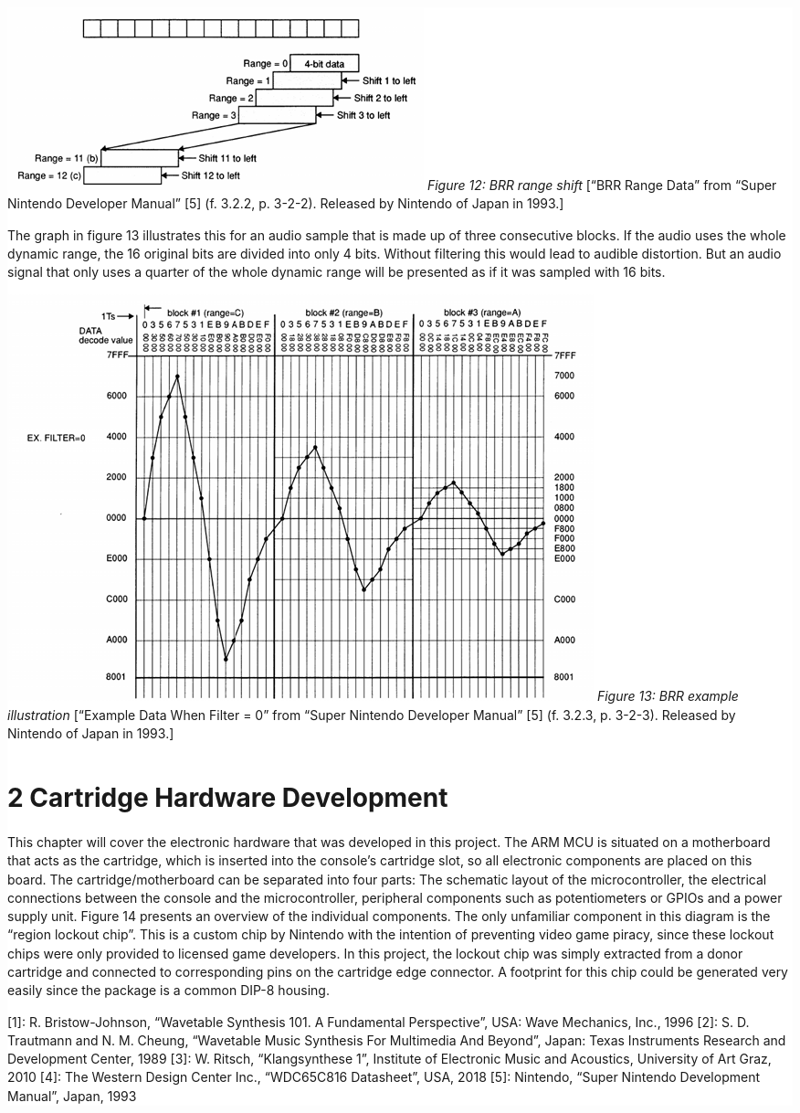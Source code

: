 ![f2b818fbfaa4418359142f9ac24e00c9.png](images/f2b818fbfaa4418359142f9ac24e00c9.png)
*Figure 12: BRR range shift* [“BRR Range Data” from “Super Nintendo Developer Manual” [5] (f. 3.2.2, p. 3-2-2). Released by Nintendo of Japan in 1993.]

The graph in figure 13 illustrates this for an audio sample that is made up of three consecutive blocks. If the audio uses the whole dynamic range, the 16 original bits are divided into only 4 bits. Without filtering this would lead to audible distortion. But an audio signal that only uses a quarter of the whole dynamic range will be presented as if it was sampled with 16 bits.

![707d696643f74a6e8309a258c2687777.png](images/707d696643f74a6e8309a258c2687777.png)
*Figure 13: BRR example illustration* [“Example Data When Filter = 0” from “Super Nintendo Developer Manual” [5] (f. 3.2.3, p. 3-2-3). Released by Nintendo of Japan in 1993.]

# 2 Cartridge Hardware Development
This chapter will cover the electronic hardware that was developed in this project. The ARM MCU is situated on a motherboard that acts as the cartridge, which is inserted into the console’s cartridge slot, so all electronic components are placed on this board.
The cartridge/motherboard can be separated into four parts: The schematic layout of the microcontroller, the electrical connections between the console and the microcontroller, peripheral components such as potentiometers or GPIOs and a power supply unit. Figure 14 presents an overview of the individual components.
The only unfamiliar component in this diagram is the “region lockout chip”. This is a custom chip by Nintendo with the intention of preventing video game piracy, since these lockout chips were only provided to licensed game developers.
In this project, the lockout chip was simply extracted from a donor cartridge and connected to corresponding pins on the cartridge edge connector. A footprint for this chip could be generated very easily since the package is a common DIP-8 housing.


[1]:	R. Bristow-Johnson, “Wavetable Synthesis 101. A Fundamental Perspective”, USA: Wave Mechanics, Inc., 1996 
[2]:	S. D. Trautmann and N. M. Cheung, “Wavetable Music Synthesis For Multimedia And Beyond”, Japan: Texas Instruments Research and Development Center, 1989
[3]:	W. Ritsch, “Klangsynthese 1”, Institute of Electronic Music and Acoustics, University of Art Graz, 2010
[4]:	The Western Design Center Inc., “WDC65C816 Datasheet”, USA, 2018
[5]:	Nintendo, “Super Nintendo Development Manual”, Japan, 1993